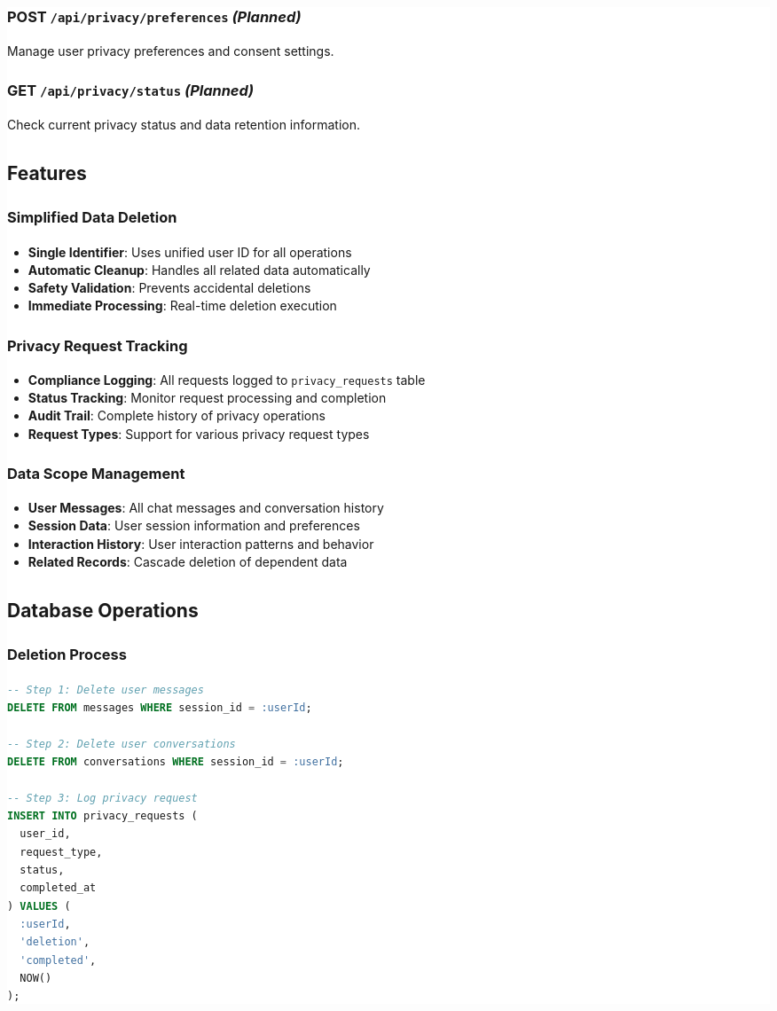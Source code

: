 ### POST `/api/privacy/preferences` *(Planned)*

Manage user privacy preferences and consent settings.

### GET `/api/privacy/status` *(Planned)*

Check current privacy status and data retention information.

## Features

### Simplified Data Deletion
- **Single Identifier**: Uses unified user ID for all operations
- **Automatic Cleanup**: Handles all related data automatically
- **Safety Validation**: Prevents accidental deletions
- **Immediate Processing**: Real-time deletion execution

### Privacy Request Tracking
- **Compliance Logging**: All requests logged to `privacy_requests` table
- **Status Tracking**: Monitor request processing and completion
- **Audit Trail**: Complete history of privacy operations
- **Request Types**: Support for various privacy request types

### Data Scope Management
- **User Messages**: All chat messages and conversation history
- **Session Data**: User session information and preferences
- **Interaction History**: User interaction patterns and behavior
- **Related Records**: Cascade deletion of dependent data

## Database Operations

### Deletion Process
```sql
-- Step 1: Delete user messages
DELETE FROM messages WHERE session_id = :userId;

-- Step 2: Delete user conversations  
DELETE FROM conversations WHERE session_id = :userId;

-- Step 3: Log privacy request
INSERT INTO privacy_requests (
  user_id, 
  request_type, 
  status, 
  completed_at
) VALUES (
  :userId, 
  'deletion', 
  'completed', 
  NOW()
);
```
